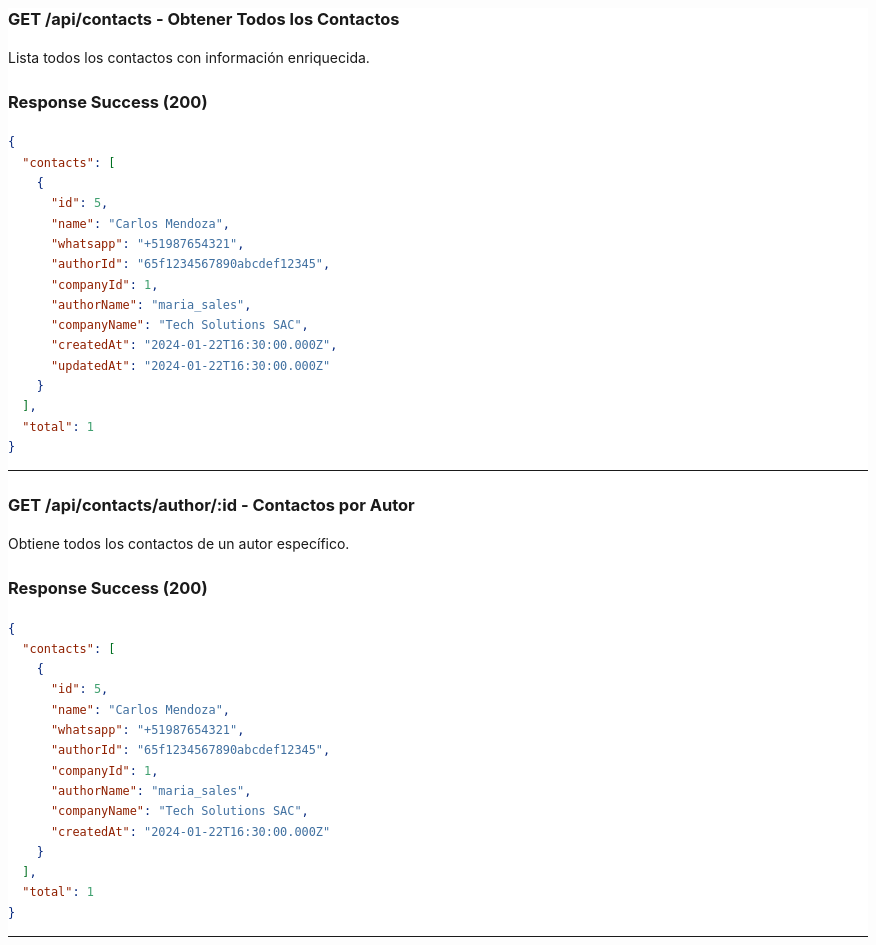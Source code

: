 
### **GET /api/contacts** - Obtener Todos los Contactos

Lista todos los contactos con información enriquecida.

### Response Success (200)

```json
{
  "contacts": [
    {
      "id": 5,
      "name": "Carlos Mendoza",
      "whatsapp": "+51987654321",
      "authorId": "65f1234567890abcdef12345",
      "companyId": 1,
      "authorName": "maria_sales",
      "companyName": "Tech Solutions SAC",
      "createdAt": "2024-01-22T16:30:00.000Z",
      "updatedAt": "2024-01-22T16:30:00.000Z"
    }
  ],
  "total": 1
}

```

---

### **GET /api/contacts/author/:id** - Contactos por Autor

Obtiene todos los contactos de un autor específico.

### Response Success (200)

```json
{
  "contacts": [
    {
      "id": 5,
      "name": "Carlos Mendoza",
      "whatsapp": "+51987654321",
      "authorId": "65f1234567890abcdef12345",
      "companyId": 1,
      "authorName": "maria_sales",
      "companyName": "Tech Solutions SAC",
      "createdAt": "2024-01-22T16:30:00.000Z"
    }
  ],
  "total": 1
}

```

---